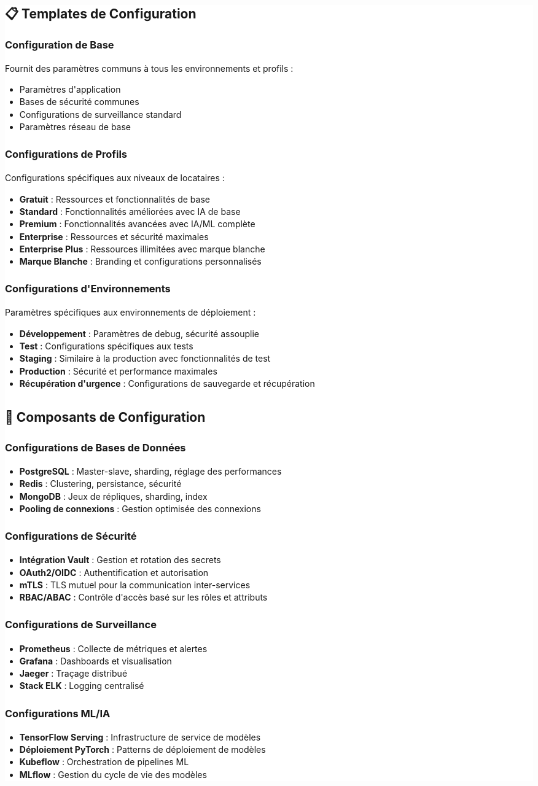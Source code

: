 ## 📋 Templates de Configuration

### Configuration de Base
Fournit des paramètres communs à tous les environnements et profils :
- Paramètres d'application
- Bases de sécurité communes
- Configurations de surveillance standard
- Paramètres réseau de base

### Configurations de Profils
Configurations spécifiques aux niveaux de locataires :
- **Gratuit** : Ressources et fonctionnalités de base
- **Standard** : Fonctionnalités améliorées avec IA de base
- **Premium** : Fonctionnalités avancées avec IA/ML complète
- **Enterprise** : Ressources et sécurité maximales
- **Enterprise Plus** : Ressources illimitées avec marque blanche
- **Marque Blanche** : Branding et configurations personnalisés

### Configurations d'Environnements
Paramètres spécifiques aux environnements de déploiement :
- **Développement** : Paramètres de debug, sécurité assouplie
- **Test** : Configurations spécifiques aux tests
- **Staging** : Similaire à la production avec fonctionnalités de test
- **Production** : Sécurité et performance maximales
- **Récupération d'urgence** : Configurations de sauvegarde et récupération

## 🔧 Composants de Configuration

### Configurations de Bases de Données
- **PostgreSQL** : Master-slave, sharding, réglage des performances
- **Redis** : Clustering, persistance, sécurité
- **MongoDB** : Jeux de répliques, sharding, index
- **Pooling de connexions** : Gestion optimisée des connexions

### Configurations de Sécurité
- **Intégration Vault** : Gestion et rotation des secrets
- **OAuth2/OIDC** : Authentification et autorisation
- **mTLS** : TLS mutuel pour la communication inter-services
- **RBAC/ABAC** : Contrôle d'accès basé sur les rôles et attributs

### Configurations de Surveillance
- **Prometheus** : Collecte de métriques et alertes
- **Grafana** : Dashboards et visualisation
- **Jaeger** : Traçage distribué
- **Stack ELK** : Logging centralisé

### Configurations ML/IA
- **TensorFlow Serving** : Infrastructure de service de modèles
- **Déploiement PyTorch** : Patterns de déploiement de modèles
- **Kubeflow** : Orchestration de pipelines ML
- **MLflow** : Gestion du cycle de vie des modèles

